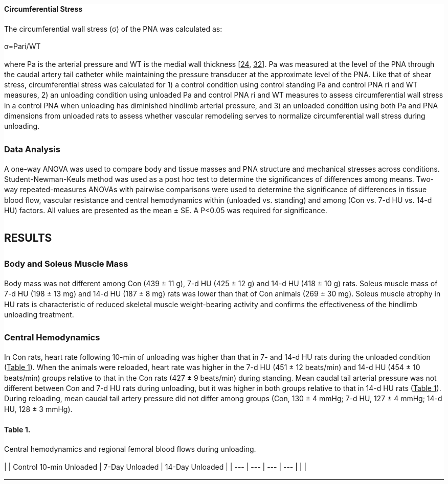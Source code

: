 #### Circumferential Stress

The circumferential wall stress (σ) of the PNA was calculated as:

σ\=Pari/WT

where Pa is the arterial pressure and WT is the medial wall thickness \[[24](#R24), [32](#R32)\]. Pa was measured at the level of the PNA through the caudal artery tail catheter while maintaining the pressure transducer at the approximate level of the PNA. Like that of shear stress, circumferential stress was calculated for 1) a control condition using control standing Pa and control PNA ri and WT measures, 2) an unloading condition using unloaded Pa and control PNA ri and WT measures to assess circumferential wall stress in a control PNA when unloading has diminished hindlimb arterial pressure, and 3) an unloaded condition using both Pa and PNA dimensions from unloaded rats to assess whether vascular remodeling serves to normalize circumferential wall stress during unloading.

### Data Analysis

A one-way ANOVA was used to compare body and tissue masses and PNA structure and mechanical stresses across conditions. Student-Newman-Keuls method was used as a post hoc test to determine the significances of differences among means. Two-way repeated-measures ANOVAs with pairwise comparisons were used to determine the significance of differences in tissue blood flow, vascular resistance and central hemodynamics within (unloaded vs. standing) and among (Con vs. 7-d HU vs. 14-d HU) factors. All values are presented as the mean ± SE. A P<0.05 was required for significance.

## RESULTS

### Body and Soleus Muscle Mass

Body mass was not different among Con (439 ± 11 g), 7-d HU (425 ± 12 g) and 14-d HU (418 ± 10 g) rats. Soleus muscle mass of 7-d HU (198 ± 13 mg) and 14-d HU (187 ± 8 mg) rats was lower than that of Con animals (269 ± 30 mg). Soleus muscle atrophy in HU rats is characteristic of reduced skeletal muscle weight-bearing activity and confirms the effectiveness of the hindlimb unloading treatment.

### Central Hemodynamics

In Con rats, heart rate following 10-min of unloading was higher than that in 7- and 14-d HU rats during the unloaded condition ([Table 1](#T1)). When the animals were reloaded, heart rate was higher in the 7-d HU (451 ± 12 beats/min) and 14-d HU (454 ± 10 beats/min) groups relative to that in the Con rats (427 ± 9 beats/min) during standing. Mean caudal tail arterial pressure was not different between Con and 7-d HU rats during unloading, but it was higher in both groups relative to that in 14-d HU rats ([Table 1](#T1)). During reloading, mean caudal tail artery pressure did not differ among groups (Con, 130 ± 4 mmHg; 7-d HU, 127 ± 4 mmHg; 14-d HU, 128 ± 3 mmHg).

#### Table 1.

Central hemodynamics and regional femoral blood flows during unloading.

|  | Control
10-min Unloaded | 7-Day
Unloaded | 14-Day
Unloaded |
| --- | --- | --- | --- |
|  |
* * *
